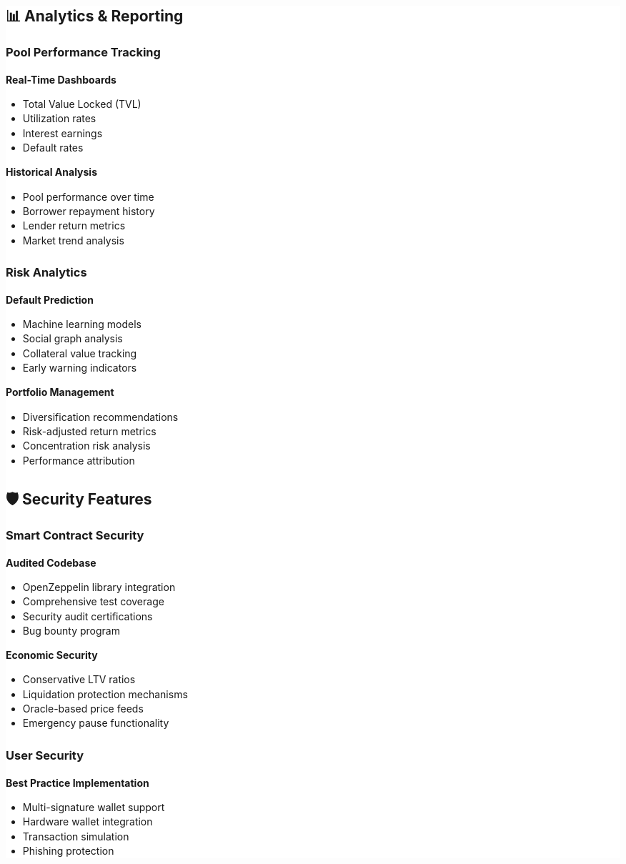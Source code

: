 ## 📊 Analytics & Reporting

### Pool Performance Tracking

**Real-Time Dashboards**
- Total Value Locked (TVL)
- Utilization rates
- Interest earnings
- Default rates

**Historical Analysis**
- Pool performance over time
- Borrower repayment history
- Lender return metrics
- Market trend analysis

### Risk Analytics

**Default Prediction**
- Machine learning models
- Social graph analysis
- Collateral value tracking
- Early warning indicators

**Portfolio Management**
- Diversification recommendations
- Risk-adjusted return metrics
- Concentration risk analysis
- Performance attribution

## 🛡️ Security Features

### Smart Contract Security

**Audited Codebase**
- OpenZeppelin library integration
- Comprehensive test coverage
- Security audit certifications
- Bug bounty program

**Economic Security**
- Conservative LTV ratios
- Liquidation protection mechanisms
- Oracle-based price feeds
- Emergency pause functionality

### User Security

**Best Practice Implementation**
- Multi-signature wallet support
- Hardware wallet integration
- Transaction simulation
- Phishing protection
